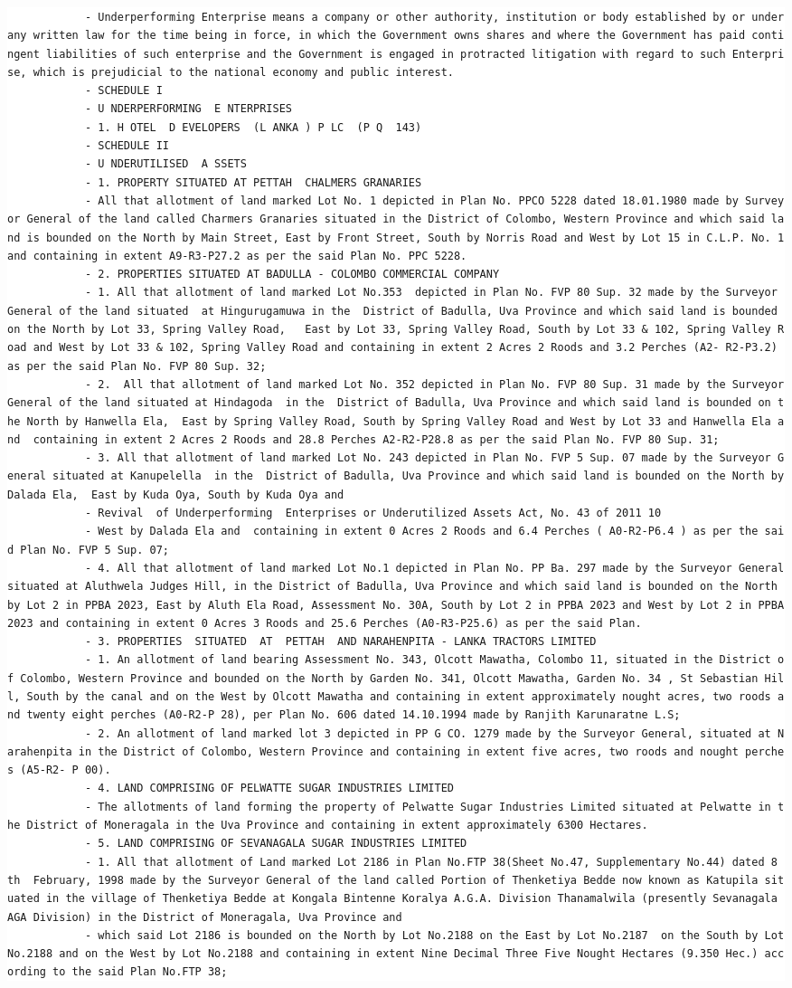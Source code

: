                 - Underperforming Enterprise means a company or other authority, institution or body established by or under any written law for the time being in force, in which the Government owns shares and where the Government has paid contingent liabilities of such enterprise and the Government is engaged in protracted litigation with regard to such Enterprise, which is prejudicial to the national economy and public interest.
                - SCHEDULE I
                - U NDERPERFORMING  E NTERPRISES
                - 1. H OTEL  D EVELOPERS  (L ANKA ) P LC  (P Q  143)
                - SCHEDULE II
                - U NDERUTILISED  A SSETS
                - 1. PROPERTY SITUATED AT PETTAH  CHALMERS GRANARIES
                - All that allotment of land marked Lot No. 1 depicted in Plan No. PPCO 5228 dated 18.01.1980 made by Surveyor General of the land called Charmers Granaries situated in the District of Colombo, Western Province and which said land is bounded on the North by Main Street, East by Front Street, South by Norris Road and West by Lot 15 in C.L.P. No. 1 and containing in extent A9-R3-P27.2 as per the said Plan No. PPC 5228.
                - 2. PROPERTIES SITUATED AT BADULLA - COLOMBO COMMERCIAL COMPANY
                - 1. All that allotment of land marked Lot No.353  depicted in Plan No. FVP 80 Sup. 32 made by the Surveyor General of the land situated  at Hingurugamuwa in the  District of Badulla, Uva Province and which said land is bounded on the North by Lot 33, Spring Valley Road,   East by Lot 33, Spring Valley Road, South by Lot 33 & 102, Spring Valley Road and West by Lot 33 & 102, Spring Valley Road and containing in extent 2 Acres 2 Roods and 3.2 Perches (A2- R2-P3.2) as per the said Plan No. FVP 80 Sup. 32;
                - 2.  All that allotment of land marked Lot No. 352 depicted in Plan No. FVP 80 Sup. 31 made by the Surveyor General of the land situated at Hindagoda  in the  District of Badulla, Uva Province and which said land is bounded on the North by Hanwella Ela,  East by Spring Valley Road, South by Spring Valley Road and West by Lot 33 and Hanwella Ela and  containing in extent 2 Acres 2 Roods and 28.8 Perches A2-R2-P28.8 as per the said Plan No. FVP 80 Sup. 31;
                - 3. All that allotment of land marked Lot No. 243 depicted in Plan No. FVP 5 Sup. 07 made by the Surveyor General situated at Kanupelella  in the  District of Badulla, Uva Province and which said land is bounded on the North by Dalada Ela,  East by Kuda Oya, South by Kuda Oya and
                - Revival  of Underperforming  Enterprises or Underutilized Assets Act, No. 43 of 2011 10
                - West by Dalada Ela and  containing in extent 0 Acres 2 Roods and 6.4 Perches ( A0-R2-P6.4 ) as per the said Plan No. FVP 5 Sup. 07;
                - 4. All that allotment of land marked Lot No.1 depicted in Plan No. PP Ba. 297 made by the Surveyor General situated at Aluthwela Judges Hill, in the District of Badulla, Uva Province and which said land is bounded on the North by Lot 2 in PPBA 2023, East by Aluth Ela Road, Assessment No. 30A, South by Lot 2 in PPBA 2023 and West by Lot 2 in PPBA 2023 and containing in extent 0 Acres 3 Roods and 25.6 Perches (A0-R3-P25.6) as per the said Plan.
                - 3. PROPERTIES  SITUATED  AT  PETTAH  AND NARAHENPITA - LANKA TRACTORS LIMITED
                - 1. An allotment of land bearing Assessment No. 343, Olcott Mawatha, Colombo 11, situated in the District of Colombo, Western Province and bounded on the North by Garden No. 341, Olcott Mawatha, Garden No. 34 , St Sebastian Hill, South by the canal and on the West by Olcott Mawatha and containing in extent approximately nought acres, two roods and twenty eight perches (A0-R2-P 28), per Plan No. 606 dated 14.10.1994 made by Ranjith Karunaratne L.S;
                - 2. An allotment of land marked lot 3 depicted in PP G CO. 1279 made by the Surveyor General, situated at Narahenpita in the District of Colombo, Western Province and containing in extent five acres, two roods and nought perches (A5-R2- P 00).
                - 4. LAND COMPRISING OF PELWATTE SUGAR INDUSTRIES LIMITED
                - The allotments of land forming the property of Pelwatte Sugar Industries Limited situated at Pelwatte in the District of Moneragala in the Uva Province and containing in extent approximately 6300 Hectares.
                - 5. LAND COMPRISING OF SEVANAGALA SUGAR INDUSTRIES LIMITED
                - 1. All that allotment of Land marked Lot 2186 in Plan No.FTP 38(Sheet No.47, Supplementary No.44) dated 8 th  February, 1998 made by the Surveyor General of the land called Portion of Thenketiya Bedde now known as Katupila situated in the village of Thenketiya Bedde at Kongala Bintenne Koralya A.G.A. Division Thanamalwila (presently Sevanagala AGA Division) in the District of Moneragala, Uva Province and
                - which said Lot 2186 is bounded on the North by Lot No.2188 on the East by Lot No.2187  on the South by Lot No.2188 and on the West by Lot No.2188 and containing in extent Nine Decimal Three Five Nought Hectares (9.350 Hec.) according to the said Plan No.FTP 38;